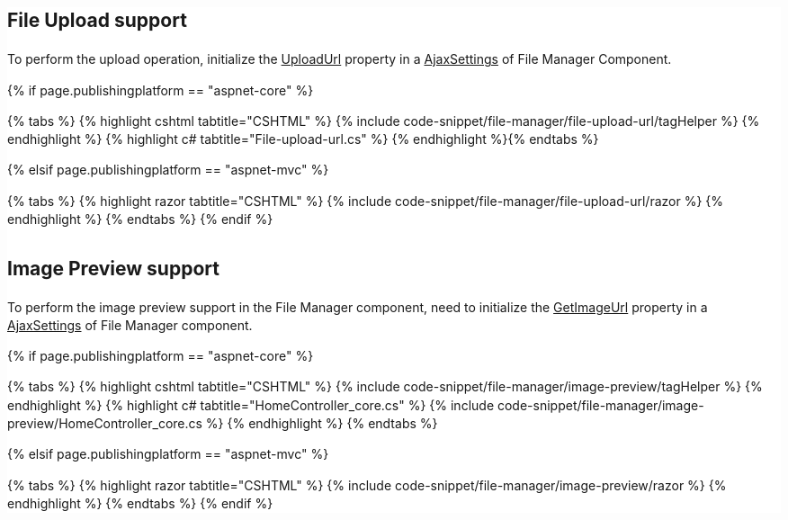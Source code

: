 

## File Upload support

To perform the upload operation, initialize the [UploadUrl](https://help.syncfusion.com/cr/aspnetmvc-js2/Syncfusion.EJ2.FileManager.FileManagerAjaxSettings.html#Syncfusion_EJ2_FileManager_FileManagerAjaxSettings_UploadUrl) property in a [AjaxSettings](https://help.syncfusion.com/cr/aspnetmvc-js2/Syncfusion.EJ2.FileManager.FileManager.html#Syncfusion_EJ2_FileManager_FileManager_AjaxSettings) of File Manager Component.

{% if page.publishingplatform == "aspnet-core" %}

{% tabs %}
{% highlight cshtml tabtitle="CSHTML" %}
{% include code-snippet/file-manager/file-upload-url/tagHelper %}
{% endhighlight %}
{% highlight c# tabtitle="File-upload-url.cs" %}
{% endhighlight %}{% endtabs %}

{% elsif page.publishingplatform == "aspnet-mvc" %}

{% tabs %}
{% highlight razor tabtitle="CSHTML" %}
{% include code-snippet/file-manager/file-upload-url/razor %}
{% endhighlight %}
{% endtabs %}
{% endif %}



## Image Preview support

To perform the image preview support in the File Manager component, need to initialize the [GetImageUrl](https://help.syncfusion.com/cr/aspnetmvc-js2/Syncfusion.EJ2.FileManager.FileManagerAjaxSettings.html#Syncfusion_EJ2_FileManager_FileManagerAjaxSettings_GetImageUrl) property in a [AjaxSettings](https://help.syncfusion.com/cr/aspnetmvc-js2/Syncfusion.EJ2.FileManager.FileManager.html#Syncfusion_EJ2_FileManager_FileManager_AjaxSettings) of File Manager component.

{% if page.publishingplatform == "aspnet-core" %}

{% tabs %}
{% highlight cshtml tabtitle="CSHTML" %}
{% include code-snippet/file-manager/image-preview/tagHelper %}
{% endhighlight %}
{% highlight c# tabtitle="HomeController_core.cs" %}
{% include code-snippet/file-manager/image-preview/HomeController_core.cs %}
{% endhighlight %}
{% endtabs %}

{% elsif page.publishingplatform == "aspnet-mvc" %}

{% tabs %}
{% highlight razor tabtitle="CSHTML" %}
{% include code-snippet/file-manager/image-preview/razor %}
{% endhighlight %}
{% endtabs %}
{% endif %}
